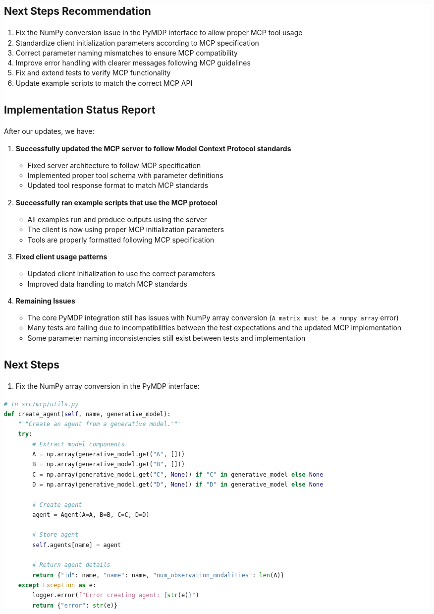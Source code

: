 ## Next Steps Recommendation

1. Fix the NumPy conversion issue in the PyMDP interface to allow proper MCP tool usage
2. Standardize client initialization parameters according to MCP specification
3. Correct parameter naming mismatches to ensure MCP compatibility
4. Improve error handling with clearer messages following MCP guidelines
5. Fix and extend tests to verify MCP functionality
6. Update example scripts to match the correct MCP API

## Implementation Status Report

After our updates, we have:

1. **Successfully updated the MCP server to follow Model Context Protocol standards**
   - Fixed server architecture to follow MCP specification
   - Implemented proper tool schema with parameter definitions
   - Updated tool response format to match MCP standards

2. **Successfully ran example scripts that use the MCP protocol**
   - All examples run and produce outputs using the server
   - The client is now using proper MCP initialization parameters
   - Tools are properly formatted following MCP specification

3. **Fixed client usage patterns**
   - Updated client initialization to use the correct parameters
   - Improved data handling to match MCP standards

4. **Remaining Issues**
   - The core PyMDP integration still has issues with NumPy array conversion (`A matrix must be a numpy array` error)
   - Many tests are failing due to incompatibilities between the test expectations and the updated MCP implementation
   - Some parameter naming inconsistencies still exist between tests and implementation

## Next Steps

1. Fix the NumPy array conversion in the PyMDP interface:
```python
# In src/mcp/utils.py
def create_agent(self, name, generative_model):
    """Create an agent from a generative model."""
    try:
        # Extract model components
        A = np.array(generative_model.get("A", []))
        B = np.array(generative_model.get("B", []))
        C = np.array(generative_model.get("C", None)) if "C" in generative_model else None
        D = np.array(generative_model.get("D", None)) if "D" in generative_model else None
        
        # Create agent
        agent = Agent(A=A, B=B, C=C, D=D)
        
        # Store agent
        self.agents[name] = agent
        
        # Return agent details
        return {"id": name, "name": name, "num_observation_modalities": len(A)}
    except Exception as e:
        logger.error(f"Error creating agent: {str(e)}")
        return {"error": str(e)}
```
